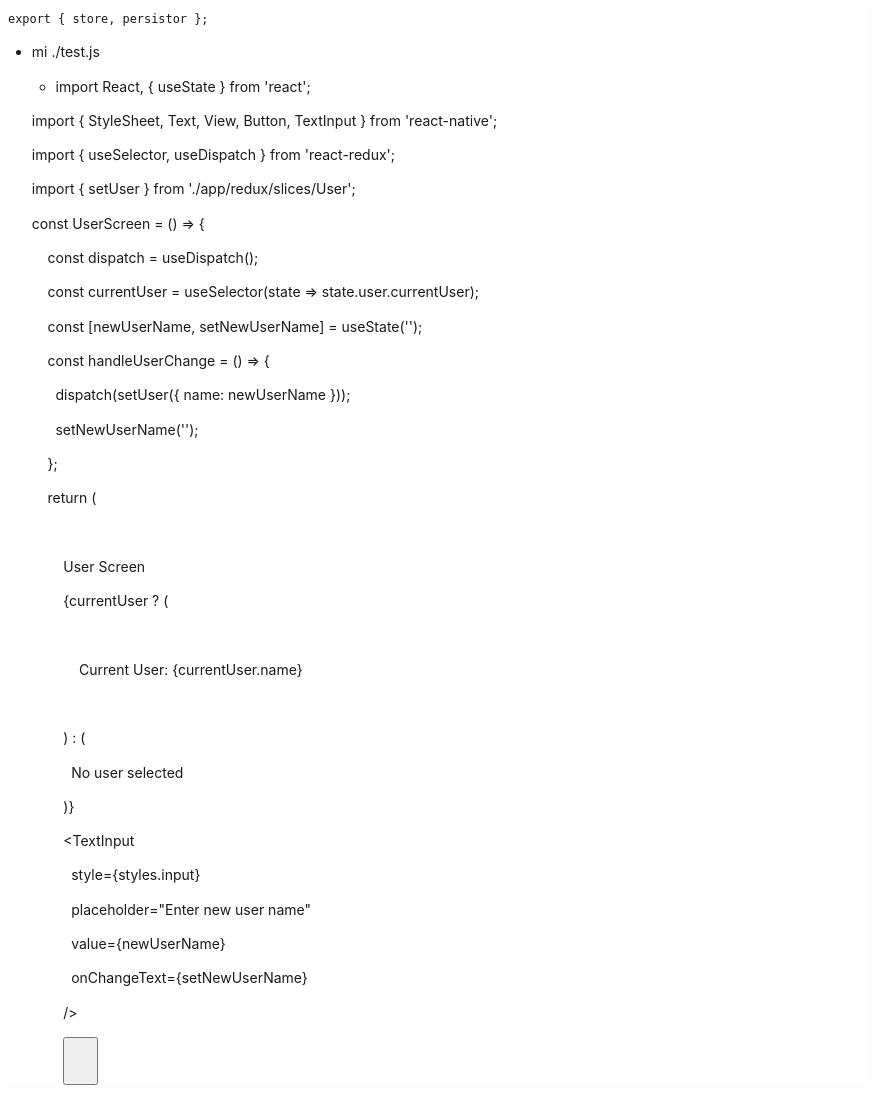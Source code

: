 	  
	
	export { store, persistor };
- mi ./test.js  
	- import React, { useState } from 'react';

	import { StyleSheet, Text, View, Button, TextInput } from 'react-native';
	
	import { useSelector, useDispatch } from 'react-redux';
	
	import { setUser } from './app/redux/slices/User';
	
	  
	
	const UserScreen = () => {
	
	    const dispatch = useDispatch();
	
	    const currentUser = useSelector(state => state.user.currentUser);
	
	    const [newUserName, setNewUserName] = useState('');
	
	    const handleUserChange = () => {
	
	      dispatch(setUser({ name: newUserName }));
	
	      setNewUserName('');
	
	    };
	
	    return (
	
	      <View style={styles.container}>
	
	        <Text style={styles.title}>User Screen</Text>
	
	        {currentUser ? (
	
	          <View>
	
	            <Text style={styles.text}>Current User: {currentUser.name}</Text>
	
	          </View>
	
	        ) : (
	
	          <Text style={styles.text}>No user selected</Text>
	
	        )}
	
	        <TextInput
	
	          style={styles.input}
	
	          placeholder="Enter new user name"
	
	          value={newUserName}
	
	          onChangeText={setNewUserName}
	
	        />
	
	        <Button title="Set User" onPress={handleUserChange} />
	
	      </View>
	